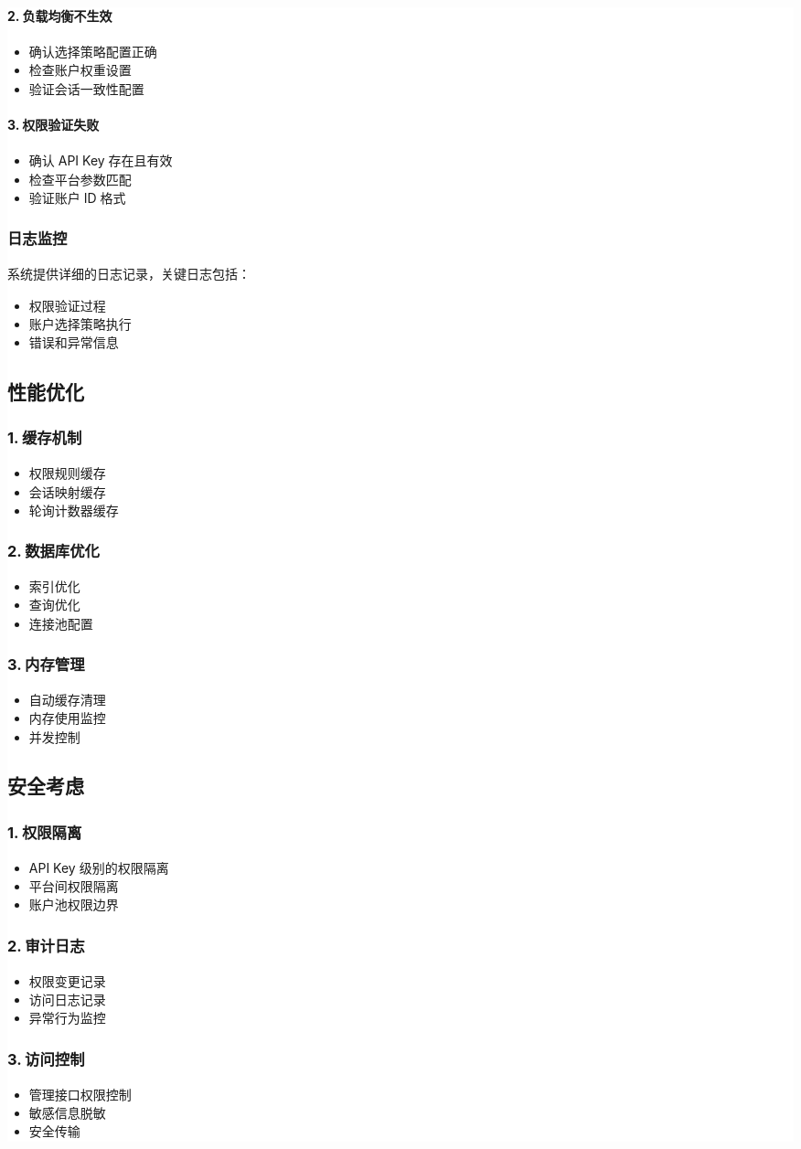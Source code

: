 #### 2. 负载均衡不生效
- 确认选择策略配置正确
- 检查账户权重设置
- 验证会话一致性配置

#### 3. 权限验证失败
- 确认 API Key 存在且有效
- 检查平台参数匹配
- 验证账户 ID 格式

### 日志监控
系统提供详细的日志记录，关键日志包括：
- 权限验证过程
- 账户选择策略执行
- 错误和异常信息

## 性能优化

### 1. 缓存机制
- 权限规则缓存
- 会话映射缓存
- 轮询计数器缓存

### 2. 数据库优化
- 索引优化
- 查询优化
- 连接池配置

### 3. 内存管理
- 自动缓存清理
- 内存使用监控
- 并发控制

## 安全考虑

### 1. 权限隔离
- API Key 级别的权限隔离
- 平台间权限隔离
- 账户池权限边界

### 2. 审计日志
- 权限变更记录
- 访问日志记录
- 异常行为监控

### 3. 访问控制
- 管理接口权限控制
- 敏感信息脱敏
- 安全传输
